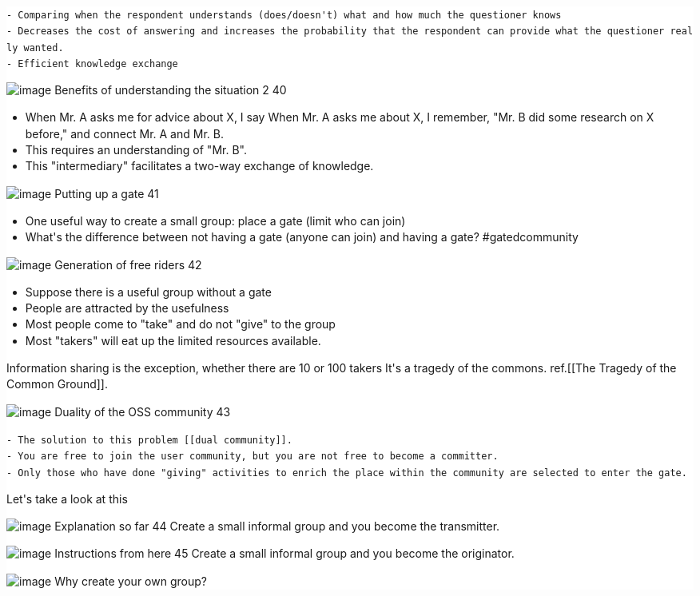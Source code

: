     - Comparing when the respondent understands (does/doesn't) what and how much the questioner knows
    - Decreases the cost of answering and increases the probability that the respondent can provide what the questioner really wanted.
    - Efficient knowledge exchange

![image](https://gyazo.com/c8a5b66df2b7c90064f8554b96cb41a8/thumb/1000)
Benefits of understanding the situation 2 40

- When Mr. A asks me for advice about X, I say
When Mr. A asks me about X, I remember, "Mr. B did some research on X before," and connect Mr. A and Mr. B.
- This requires an understanding of "Mr. B".
- This "intermediary" facilitates a two-way exchange of knowledge.

![image](https://gyazo.com/60a43f3869ff7a2d1337a3784719a0f0/thumb/1000)
Putting up a gate 41

- One useful way to create a small group: place a gate (limit who can join)
- What's the difference between not having a gate (anyone can join) and having a gate?
#gatedcommunity

![image](https://gyazo.com/989bc51918c25e7535f6a2b1cec8b874/thumb/1000)
Generation of free riders 42

- Suppose there is a useful group without a gate
- People are attracted by the usefulness
- Most people come to "take" and do not "give" to the group
- Most "takers" will eat up the limited resources available.

Information sharing is the exception, whether there are 10 or 100 takers
It's a tragedy of the commons.
ref.[[The Tragedy of the Common Ground]].

![image](https://gyazo.com/688afeaf9f873016eedd8022bebad377/thumb/1000)
Duality of the OSS community 43

    - The solution to this problem [[dual community]].
    - You are free to join the user community, but you are not free to become a committer.
    - Only those who have done "giving" activities to enrich the place within the community are selected to enter the gate.

Let's take a look at this

![image](https://gyazo.com/af0e5eeaf287508649791604faf49b89/thumb/1000)
Explanation so far 44
Create a small informal group and you become the transmitter.

![image](https://gyazo.com/d9c5e840a5879a4efd52b6a33578c68d/thumb/1000)
Instructions from here 45
Create a small informal group and you become the originator.

![image](https://gyazo.com/27b18b969c99d9b5570847ccabeb87e2/thumb/1000)
Why create your own group?
